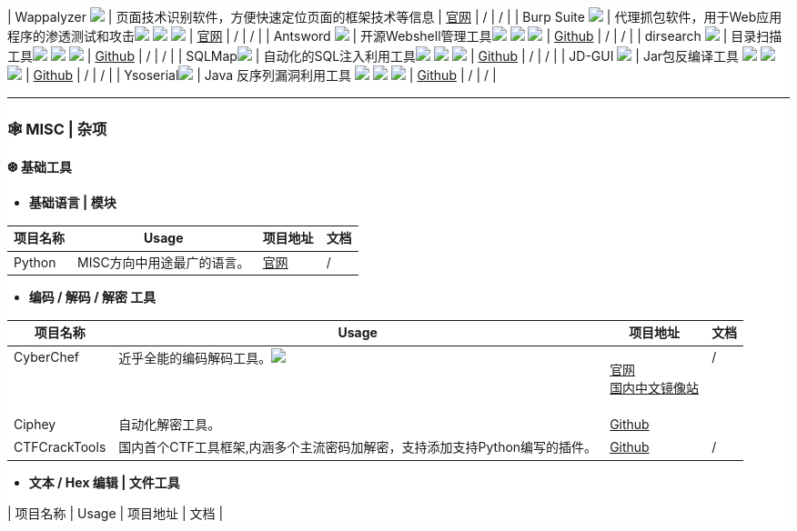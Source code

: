 | Wappalyzer ![](https://github.com/ProbiusOfficial/Hello-CTF/blob/main/docs/CTFtool.assets/chrome.svg)         | 页面技术识别软件，方便快速定位页面的框架技术等信息                                                                                                                                                                                                                                                                               | [官网](https://www.wappalyzer.com/)                                                                                                                                  | /    | /  |
| Burp Suite ![](https://github.com/ProbiusOfficial/Hello-CTF/blob/main/docs/CTFtool.assets/application.svg)    | 代理抓包软件，用于Web应用程序的渗透测试和攻击![](https://github.com/ProbiusOfficial/Hello-CTF/blob/main/docs/CTFtool.assets/windows.svg) ![](https://github.com/ProbiusOfficial/Hello-CTF/blob/main/docs/CTFtool.assets/linux.svg) ![](https://github.com/ProbiusOfficial/Hello-CTF/blob/main/docs/CTFtool.assets/apple.svg) | [官网](https://portswigger.net/burp)                                                                                                                                 | /    | /  |
| Antsword ![](https://github.com/ProbiusOfficial/Hello-CTF/blob/main/docs/CTFtool.assets/application.svg)      | 开源Webshell管理工具![](https://github.com/ProbiusOfficial/Hello-CTF/blob/main/docs/CTFtool.assets/windows.svg) ![](https://github.com/ProbiusOfficial/Hello-CTF/blob/main/docs/CTFtool.assets/linux.svg) ![](https://github.com/ProbiusOfficial/Hello-CTF/blob/main/docs/CTFtool.assets/apple.svg)           | [Github](https://github.com/AntSwordProject/antSword)                                                                                                              | /    | /  |
| dirsearch ![](https://github.com/ProbiusOfficial/Hello-CTF/blob/main/docs/CTFtool.assets/application.svg)     | 目录扫描工具![](https://github.com/ProbiusOfficial/Hello-CTF/blob/main/docs/CTFtool.assets/windows.svg) ![](https://github.com/ProbiusOfficial/Hello-CTF/blob/main/docs/CTFtool.assets/linux.svg) ![](https://github.com/ProbiusOfficial/Hello-CTF/blob/main/docs/CTFtool.assets/apple.svg)                   | [Github](https://github.com/maurosoria/dirsearch)                                                                                                                  | /    | /  |
| SQLMap![](https://github.com/ProbiusOfficial/Hello-CTF/blob/main/docs/CTFtool.assets/application.svg)         | 自动化的SQL注入利用工具![](https://github.com/ProbiusOfficial/Hello-CTF/blob/main/docs/CTFtool.assets/windows.svg) ![](https://github.com/ProbiusOfficial/Hello-CTF/blob/main/docs/CTFtool.assets/linux.svg) ![](https://github.com/ProbiusOfficial/Hello-CTF/blob/main/docs/CTFtool.assets/apple.svg)            | [Github](https://github.com/sqlmapproject/sqlmap)                                                                                                                  | /    | /  |
| JD-GUI ![](https://github.com/ProbiusOfficial/Hello-CTF/blob/main/docs/CTFtool.assets/application.svg)        | Jar包反编译工具 ![](https://github.com/ProbiusOfficial/Hello-CTF/blob/main/docs/CTFtool.assets/windows.svg) ![](https://github.com/ProbiusOfficial/Hello-CTF/blob/main/docs/CTFtool.assets/linux.svg) ![](https://github.com/ProbiusOfficial/Hello-CTF/blob/main/docs/CTFtool.assets/apple.svg)               | [Github](https://github.com/java-decompiler/jd-gui)                                                                                                                | /    | /  |
| Ysoserial![](https://github.com/ProbiusOfficial/Hello-CTF/blob/main/docs/CTFtool.assets/application.svg)      | Java 反序列漏洞利用工具 ![](https://github.com/ProbiusOfficial/Hello-CTF/blob/main/docs/CTFtool.assets/windows.svg) ![](https://github.com/ProbiusOfficial/Hello-CTF/blob/main/docs/CTFtool.assets/linux.svg) ![](https://github.com/ProbiusOfficial/Hello-CTF/blob/main/docs/CTFtool.assets/apple.svg)          | [Github](https://github.com/frohoff/ysoserial)                                                                                                                     | /    | /  |

***

### 🕸 MISC | 杂项

#### ❆ 基础工具

* **基础语言 | 模块**

| 项目名称   | Usage           | 项目地址                          | 文档 |
| ------ | --------------- | ----------------------------- | -- |
| Python | MISC方向中用途最广的语言。 | [官网](https://www.python.org/) | /  |

* **编码 / 解码 / 解密 工具**

| 项目名称          | Usage                                                                                                  | 项目地址                                                                                                     | 文档 |
| ------------- | ------------------------------------------------------------------------------------------------------ | -------------------------------------------------------------------------------------------------------- | -- |
| CyberChef     | 近乎全能的编码解码工具。![](https://github.com/ProbiusOfficial/Hello-CTF/blob/main/docs/CTFtool.assets/chrome.svg) | <p><a href="https://cyberchef.org/">官网</a><br><a href="https://ctf.mzy0.com/CyberChef3/">国内中文镜像站</a></p> | /  |
| Ciphey        | 自动化解密工具。                                                                                               | [Github](https://github.com/Ciphey/Ciphey)                                                               |    |
| CTFCrackTools | 国内首个CTF工具框架,内涵多个主流密码加解密，支持添加支持Python编写的插件。                                                             | [Github](https://github.com/0Chencc/CTFCrackTools)                                                       | /  |

* **文本 / Hex 编辑 | 文件工具**

| 项目名称       | Usage                                                                                                                                                                                                                                                                                       | 项目地址                                            | 文档 |